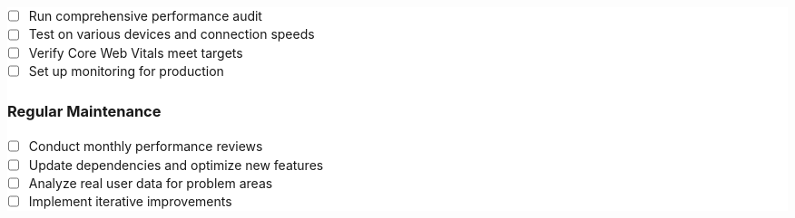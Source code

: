 - [ ] Run comprehensive performance audit
- [ ] Test on various devices and connection speeds
- [ ] Verify Core Web Vitals meet targets
- [ ] Set up monitoring for production

### Regular Maintenance

- [ ] Conduct monthly performance reviews
- [ ] Update dependencies and optimize new features
- [ ] Analyze real user data for problem areas
- [ ] Implement iterative improvements
